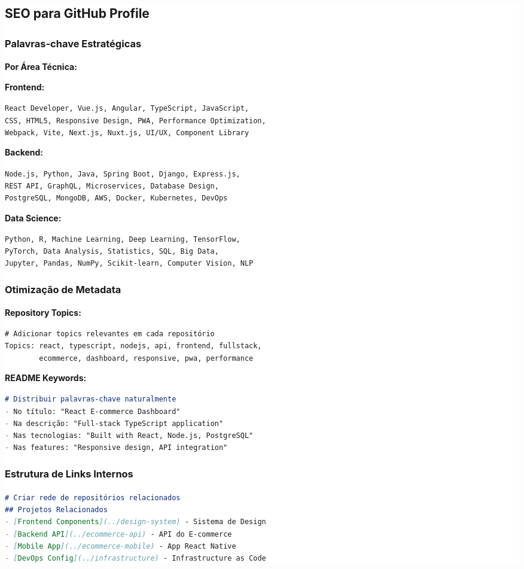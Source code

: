 ## SEO para GitHub Profile

### Palavras-chave Estratégicas

**Por Área Técnica:**

**Frontend:**
```
React Developer, Vue.js, Angular, TypeScript, JavaScript,
CSS, HTML5, Responsive Design, PWA, Performance Optimization,
Webpack, Vite, Next.js, Nuxt.js, UI/UX, Component Library
```

**Backend:**
```
Node.js, Python, Java, Spring Boot, Django, Express.js,
REST API, GraphQL, Microservices, Database Design,
PostgreSQL, MongoDB, AWS, Docker, Kubernetes, DevOps
```

**Data Science:**
```
Python, R, Machine Learning, Deep Learning, TensorFlow,
PyTorch, Data Analysis, Statistics, SQL, Big Data,
Jupyter, Pandas, NumPy, Scikit-learn, Computer Vision, NLP
```

### Otimização de Metadata

**Repository Topics:**
```
# Adicionar topics relevantes em cada repositório
Topics: react, typescript, nodejs, api, frontend, fullstack,
        ecommerce, dashboard, responsive, pwa, performance
```

**README Keywords:**
```markdown
# Distribuir palavras-chave naturalmente
- No título: "React E-commerce Dashboard"
- Na descrição: "Full-stack TypeScript application"
- Nas tecnologias: "Built with React, Node.js, PostgreSQL"
- Nas features: "Responsive design, API integration"
```

### Estrutura de Links Internos

```markdown
# Criar rede de repositórios relacionados
## Projetos Relacionados
- [Frontend Components](../design-system) - Sistema de Design
- [Backend API](../ecommerce-api) - API do E-commerce
- [Mobile App](../ecommerce-mobile) - App React Native
- [DevOps Config](../infrastructure) - Infrastructure as Code
```
